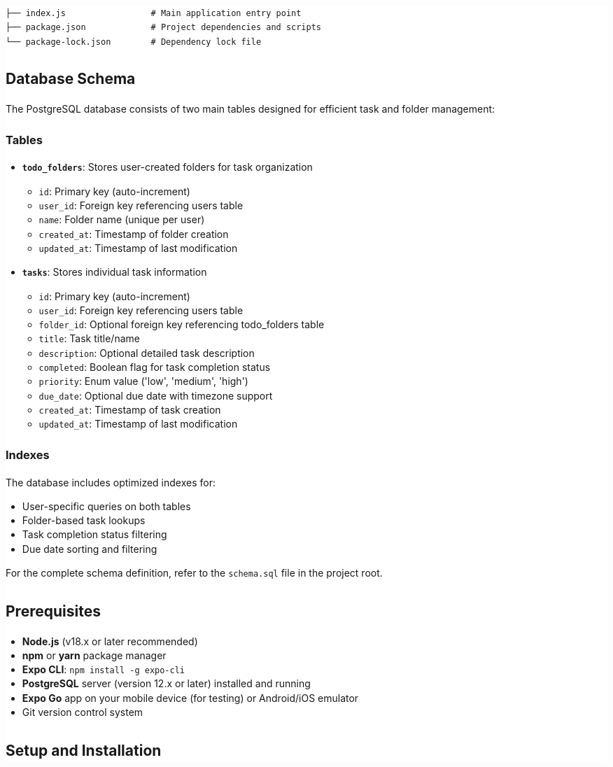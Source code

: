 ```
├── index.js                 # Main application entry point
├── package.json             # Project dependencies and scripts
└── package-lock.json        # Dependency lock file
```

## Database Schema

The PostgreSQL database consists of two main tables designed for efficient task and folder management:

### Tables

- **`todo_folders`**: Stores user-created folders for task organization
  - `id`: Primary key (auto-increment)
  - `user_id`: Foreign key referencing users table
  - `name`: Folder name (unique per user)
  - `created_at`: Timestamp of folder creation
  - `updated_at`: Timestamp of last modification

- **`tasks`**: Stores individual task information
  - `id`: Primary key (auto-increment)
  - `user_id`: Foreign key referencing users table
  - `folder_id`: Optional foreign key referencing todo_folders table
  - `title`: Task title/name
  - `description`: Optional detailed task description
  - `completed`: Boolean flag for task completion status
  - `priority`: Enum value ('low', 'medium', 'high')
  - `due_date`: Optional due date with timezone support
  - `created_at`: Timestamp of task creation
  - `updated_at`: Timestamp of last modification

### Indexes

The database includes optimized indexes for:
- User-specific queries on both tables
- Folder-based task lookups
- Task completion status filtering
- Due date sorting and filtering

For the complete schema definition, refer to the `schema.sql` file in the project root.

## Prerequisites

- **Node.js** (v18.x or later recommended)
- **npm** or **yarn** package manager
- **Expo CLI**: `npm install -g expo-cli`
- **PostgreSQL** server (version 12.x or later) installed and running
- **Expo Go** app on your mobile device (for testing) or Android/iOS emulator
- Git version control system

## Setup and Installation
